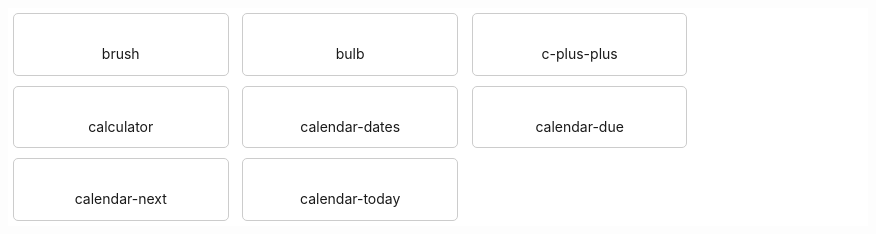 <div style="width:22.5%; display:inline-block; text-align:center; margin: 5px; border: 1px solid #ccc; padding: 10px; border-radius: 5px;">
<i class="ribbon-icon ribbon-brush"></i>
<br />
<div class="ribbon-text">brush</div>
</div>

<div style="width:22.5%; display:inline-block; text-align:center; margin: 5px; border: 1px solid #ccc; padding: 10px; border-radius: 5px;">
<i class="ribbon-icon ribbon-bulb"></i>
<br />
<div class="ribbon-text">bulb</div>
</div>

<div style="width:22.5%; display:inline-block; text-align:center; margin: 5px; border: 1px solid #ccc; padding: 10px; border-radius: 5px;">
<i class="ribbon-icon ribbon-c-plus-plus"></i>
<br />
<div class="ribbon-text">c-plus-plus</div>
</div>

<div style="width:22.5%; display:inline-block; text-align:center; margin: 5px; border: 1px solid #ccc; padding: 10px; border-radius: 5px;">
<i class="ribbon-icon ribbon-calculator"></i>
<br />
<div class="ribbon-text">calculator</div>
</div>

<div style="width:22.5%; display:inline-block; text-align:center; margin: 5px; border: 1px solid #ccc; padding: 10px; border-radius: 5px;">
<i class="ribbon-icon ribbon-calendar-dates"></i>
<br />
<div class="ribbon-text">calendar-dates</div>
</div>

<div style="width:22.5%; display:inline-block; text-align:center; margin: 5px; border: 1px solid #ccc; padding: 10px; border-radius: 5px;">
<i class="ribbon-icon ribbon-calendar-due"></i>
<br />
<div class="ribbon-text">calendar-due</div>
</div>

<div style="width:22.5%; display:inline-block; text-align:center; margin: 5px; border: 1px solid #ccc; padding: 10px; border-radius: 5px;">
<i class="ribbon-icon ribbon-calendar-next"></i>
<br />
<div class="ribbon-text">calendar-next</div>
</div>

<div style="width:22.5%; display:inline-block; text-align:center; margin: 5px; border: 1px solid #ccc; padding: 10px; border-radius: 5px;">
<i class="ribbon-icon ribbon-calendar-today"></i>
<br />
<div class="ribbon-text">calendar-today</div>
</div>
